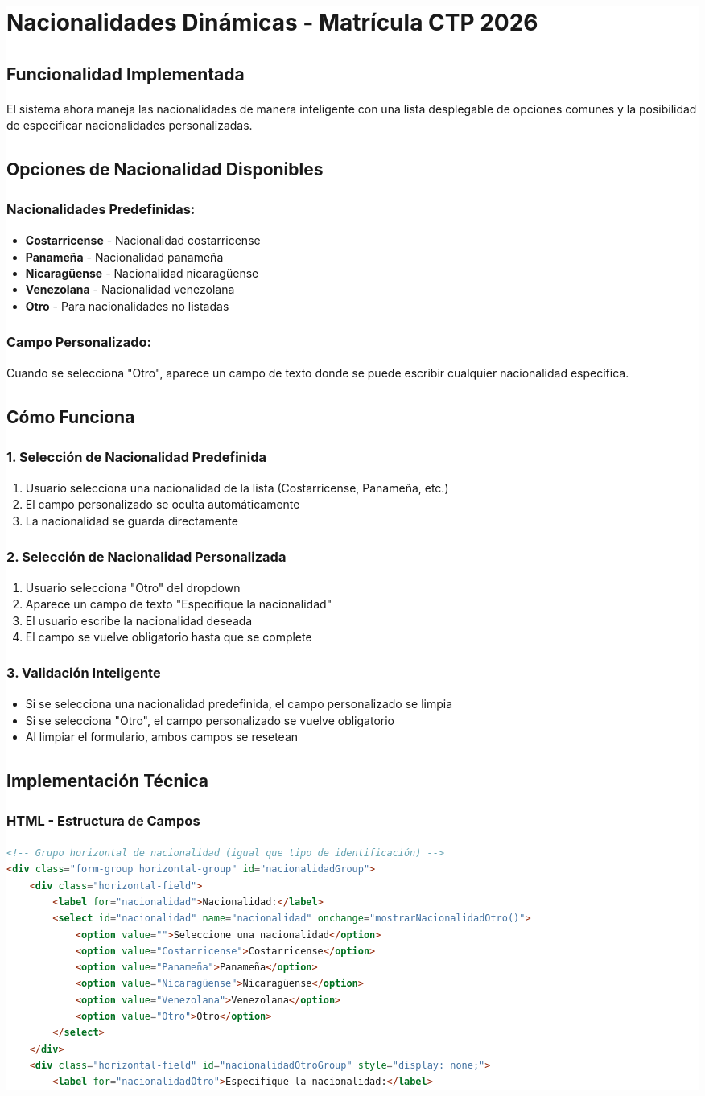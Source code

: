 # Nacionalidades Dinámicas - Matrícula CTP 2026

## Funcionalidad Implementada

El sistema ahora maneja las nacionalidades de manera inteligente con una lista desplegable de opciones comunes y la posibilidad de especificar nacionalidades personalizadas.

## Opciones de Nacionalidad Disponibles

### **Nacionalidades Predefinidas:**
- **Costarricense** - Nacionalidad costarricense
- **Panameña** - Nacionalidad panameña  
- **Nicaragüense** - Nacionalidad nicaragüense
- **Venezolana** - Nacionalidad venezolana
- **Otro** - Para nacionalidades no listadas

### **Campo Personalizado:**
Cuando se selecciona "Otro", aparece un campo de texto donde se puede escribir cualquier nacionalidad específica.

## Cómo Funciona

### **1. Selección de Nacionalidad Predefinida**
1. Usuario selecciona una nacionalidad de la lista (Costarricense, Panameña, etc.)
2. El campo personalizado se oculta automáticamente
3. La nacionalidad se guarda directamente

### **2. Selección de Nacionalidad Personalizada**
1. Usuario selecciona "Otro" del dropdown
2. Aparece un campo de texto "Especifique la nacionalidad"
3. El usuario escribe la nacionalidad deseada
4. El campo se vuelve obligatorio hasta que se complete

### **3. Validación Inteligente**
- Si se selecciona una nacionalidad predefinida, el campo personalizado se limpia
- Si se selecciona "Otro", el campo personalizado se vuelve obligatorio
- Al limpiar el formulario, ambos campos se resetean

## Implementación Técnica

### **HTML - Estructura de Campos**
```html
<!-- Grupo horizontal de nacionalidad (igual que tipo de identificación) -->
<div class="form-group horizontal-group" id="nacionalidadGroup">
    <div class="horizontal-field">
        <label for="nacionalidad">Nacionalidad:</label>
        <select id="nacionalidad" name="nacionalidad" onchange="mostrarNacionalidadOtro()">
            <option value="">Seleccione una nacionalidad</option>
            <option value="Costarricense">Costarricense</option>
            <option value="Panameña">Panameña</option>
            <option value="Nicaragüense">Nicaragüense</option>
            <option value="Venezolana">Venezolana</option>
            <option value="Otro">Otro</option>
        </select>
    </div>
    <div class="horizontal-field" id="nacionalidadOtroGroup" style="display: none;">
        <label for="nacionalidadOtro">Especifique la nacionalidad:</label>
```